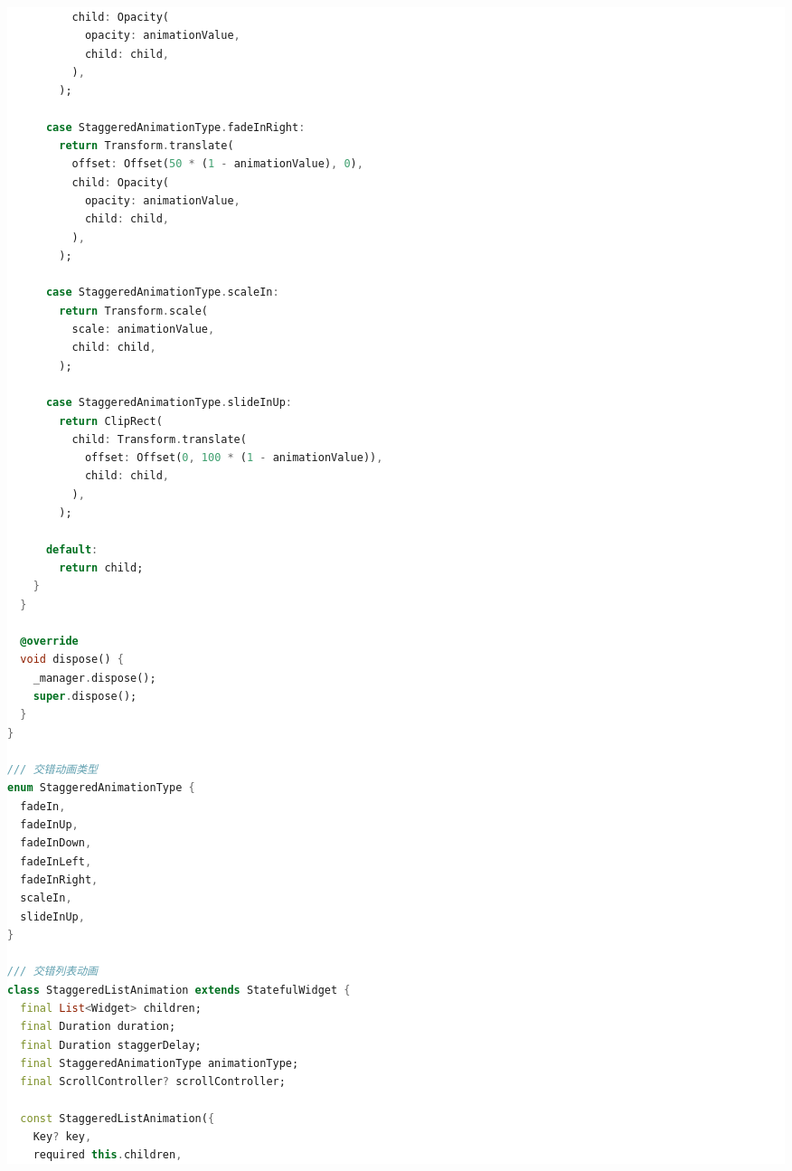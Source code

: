 ```dart
          child: Opacity(
            opacity: animationValue,
            child: child,
          ),
        );
      
      case StaggeredAnimationType.fadeInRight:
        return Transform.translate(
          offset: Offset(50 * (1 - animationValue), 0),
          child: Opacity(
            opacity: animationValue,
            child: child,
          ),
        );
      
      case StaggeredAnimationType.scaleIn:
        return Transform.scale(
          scale: animationValue,
          child: child,
        );
      
      case StaggeredAnimationType.slideInUp:
        return ClipRect(
          child: Transform.translate(
            offset: Offset(0, 100 * (1 - animationValue)),
            child: child,
          ),
        );
      
      default:
        return child;
    }
  }
  
  @override
  void dispose() {
    _manager.dispose();
    super.dispose();
  }
}

/// 交错动画类型
enum StaggeredAnimationType {
  fadeIn,
  fadeInUp,
  fadeInDown,
  fadeInLeft,
  fadeInRight,
  scaleIn,
  slideInUp,
}

/// 交错列表动画
class StaggeredListAnimation extends StatefulWidget {
  final List<Widget> children;
  final Duration duration;
  final Duration staggerDelay;
  final StaggeredAnimationType animationType;
  final ScrollController? scrollController;
  
  const StaggeredListAnimation({
    Key? key,
    required this.children,
```